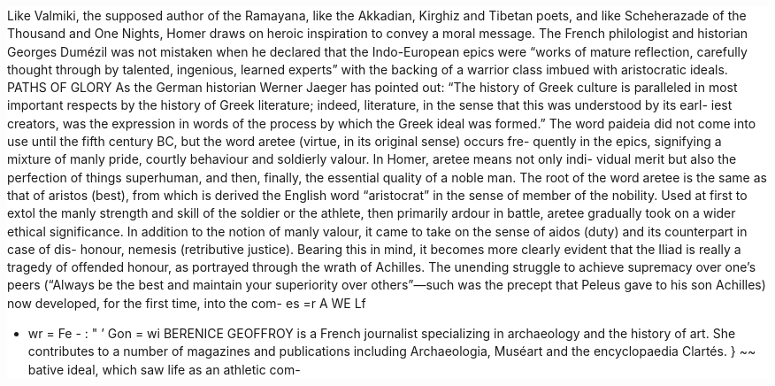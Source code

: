 Like Valmiki, the supposed author of the 
Ramayana, like the Akkadian, Kirghiz and 
Tibetan poets, and like Scheherazade of the 
Thousand and One Nights, Homer draws on 
heroic inspiration to convey a moral message. 
The French philologist and historian Georges 
Dumézil was not mistaken when he declared that 
the Indo-European epics were “works of mature 
reflection, carefully thought through by talented, 
ingenious, learned experts” with the backing of a 
warrior class imbued with aristocratic ideals. 
PATHS OF GLORY 
As the German historian Werner Jaeger has 
pointed out: “The history of Greek culture is 
paralleled in most important respects by the 
history of Greek literature; indeed, literature, in 
the sense that this was understood by its earl- 
iest creators, was the expression in words of 
the process by which the Greek ideal was 
formed.” The word paideia did not come into 
use until the fifth century BC, but the word 
aretee (virtue, in its original sense) occurs fre- 
quently in the epics, signifying a mixture of 
manly pride, courtly behaviour and soldierly 
valour. In Homer, aretee means not only indi- 
vidual merit but also the perfection of things 
superhuman, and then, finally, the essential 
quality of a noble man. The root of the word 
aretee is the same as that of aristos (best), from 
which is derived the English word “aristocrat” 
in the sense of member of the nobility. 
Used at first to extol the manly strength and 
skill of the soldier or the athlete, then primarily 
ardour in battle, aretee gradually took on a wider 
ethical significance. In addition to the notion of 
manly valour, it came to take on the sense of 
aidos (duty) and its counterpart in case of dis- 
honour, nemesis (retributive justice). Bearing this 
in mind, it becomes more clearly evident that the 
Iliad is really a tragedy of offended honour, as 
portrayed through the wrath of Achilles. The 
unending struggle to achieve supremacy over 
one’s peers (“Always be the best and maintain 
your superiority over others”—such was the 
precept that Peleus gave to his son Achilles) 
now developed, for the first time, into the com- 
es =r A 
WE Lf 
- wr 
= Fe - : " ’ 
Gon 
= 
wi 
BERENICE GEOFFROY is a 
French journalist specializing 
in archaeology and the history 
of art. She contributes to a 
number of magazines and 
publications including 
Archaeologia, Muséart and 
the encyclopaedia Clartés. 
} 
~~ 
bative ideal, which saw life as an athletic com- 